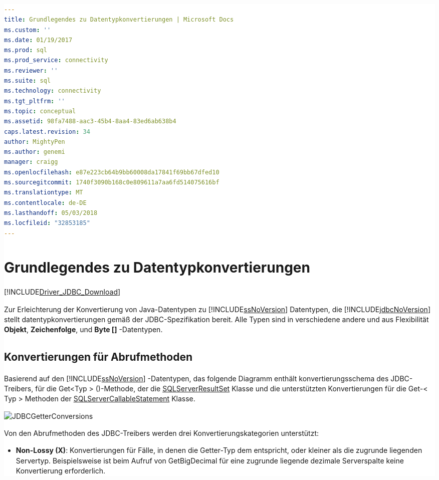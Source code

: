 ```yaml
---
title: Grundlegendes zu Datentypkonvertierungen | Microsoft Docs
ms.custom: ''
ms.date: 01/19/2017
ms.prod: sql
ms.prod_service: connectivity
ms.reviewer: ''
ms.suite: sql
ms.technology: connectivity
ms.tgt_pltfrm: ''
ms.topic: conceptual
ms.assetid: 98fa7488-aac3-45b4-8aa4-83ed6ab638b4
caps.latest.revision: 34
author: MightyPen
ms.author: genemi
manager: craigg
ms.openlocfilehash: e87e223cb64b9bb60008da17841f69bb67dfed10
ms.sourcegitcommit: 1740f3090b168c0e809611a7aa6fd514075616bf
ms.translationtype: MT
ms.contentlocale: de-DE
ms.lasthandoff: 05/03/2018
ms.locfileid: "32853185"
---
```

# <a name="understanding-data-type-conversions"></a>Grundlegendes zu Datentypkonvertierungen
[!INCLUDE[Driver_JDBC_Download](../../includes/driver_jdbc_download.md)]

  Zur Erleichterung der Konvertierung von Java-Datentypen zu [!INCLUDE[ssNoVersion](../../includes/ssnoversion_md.md)] Datentypen, die [!INCLUDE[jdbcNoVersion](../../includes/jdbcnoversion_md.md)] stellt datentypkonvertierungen gemäß der JDBC-Spezifikation bereit. Alle Typen sind in verschiedene andere und aus Flexibilität **Objekt**, **Zeichenfolge**, und **Byte []** -Datentypen.  
  
## <a name="getter-method-conversions"></a>Konvertierungen für Abrufmethoden  
 Basierend auf den [!INCLUDE[ssNoVersion](../../includes/ssnoversion_md.md)] -Datentypen, das folgende Diagramm enthält konvertierungsschema des JDBC-Treibers, für die Get\<Typ > ()-Methode, der die [SQLServerResultSet](../../connect/jdbc/reference/sqlserverresultset-class.md) Klasse und die unterstützten Konvertierungen für die Get-\< Typ > Methoden der [SQLServerCallableStatement](../../connect/jdbc/reference/sqlservercallablestatement-class.md) Klasse.  
  
 ![JDBCGetterConversions](../../connect/jdbc/media/jdbcgetterconversions.gif "JDBCGetterConversions")  
  
 Von den Abrufmethoden des JDBC-Treibers werden drei Konvertierungskategorien unterstützt:  
  
-   **Non-Lossy (X)**: Konvertierungen für Fälle, in denen die Getter-Typ dem entspricht, oder kleiner als die zugrunde liegenden Servertyp. Beispielsweise ist beim Aufruf von GetBigDecimal für eine zugrunde liegende dezimale Serverspalte keine Konvertierung erforderlich.  
  